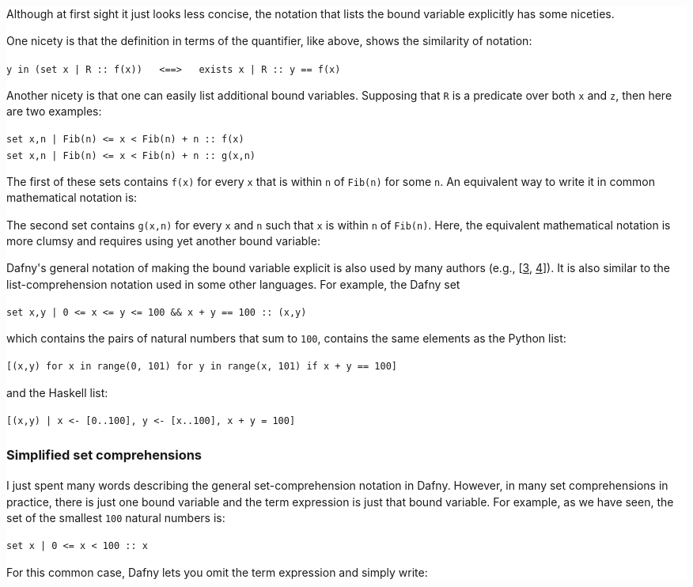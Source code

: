 Although at first sight it just looks less concise, the notation that lists the bound variable explicitly has some niceties.

One nicety is that the definition in terms of the quantifier, like above, shows the similarity of notation:

```dafnyx
y in (set x | R :: f(x))   <==>   exists x | R :: y == f(x)
```

Another nicety is that one can easily list additional bound variables. Supposing that `R` is a predicate over both `x` and `z`, then here are two examples:

```dafnyx
set x,n | Fib(n) <= x < Fib(n) + n :: f(x)
set x,n | Fib(n) <= x < Fib(n) + n :: g(x,n)
```

The first of these sets contains `f(x)` for every `x` that is within `n` of `Fib(n)` for some `n`. An equivalent way to write it in common mathematical notation is:



The second set contains `g(x,n)` for every `x` and `n` such that `x` is within `n` of `Fib(n)`. Here, the equivalent mathematical notation is more clumsy and requires using yet another bound variable:



Dafny's general notation of making the bound variable explicit is also used by many authors (e.g., [[3](http://leino.science/papers/krml267.html#dijkstra:discipline), [4](http://leino.science/papers/krml267.html#griesschneider:proofs)]). It is also similar to the list-comprehension notation used in some other languages. For example, the Dafny set

```dafnyx
set x,y | 0 <= x <= y <= 100 && x + y == 100 :: (x,y)
```

which contains the pairs of natural numbers that sum to `100`, contains the same elements as the Python list:

```dafnyx
[(x,y) for x in range(0, 101) for y in range(x, 101) if x + y == 100]
```

and the Haskell list:

```dafnyx
[(x,y) | x <- [0..100], y <- [x..100], x + y = 100]
```

### Simplified set comprehensions

I just spent many words describing the general set-comprehension notation in Dafny. However, in many set comprehensions in practice, there is just one bound variable and the term expression is just that bound variable. For example, as we have seen, the set of the smallest `100` natural numbers is:

```dafnyx
set x | 0 <= x < 100 :: x
```

For this common case, Dafny lets you omit the term expression and simply write:
